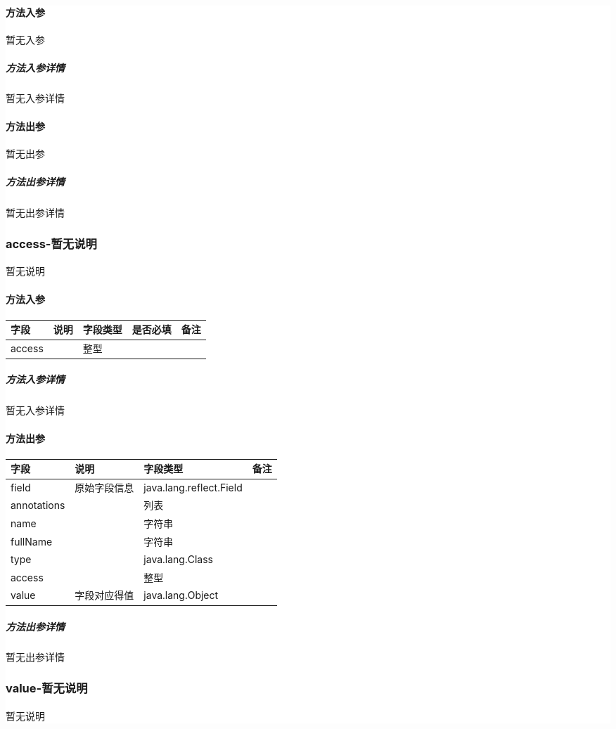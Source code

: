#### 方法入参

暂无入参

##### 方法入参详情

暂无入参详情

#### 方法出参

暂无出参

##### 方法出参详情

暂无出参详情

### access-暂无说明

暂无说明

#### 方法入参

| 字段 | 说明 | 字段类型 | 是否必填 | 备注 |
|:---|:---|:---|:---|:----|
| access |  | 整型 |  |  |

##### 方法入参详情

暂无入参详情

#### 方法出参

| 字段 | 说明 | 字段类型 | 备注 |
|:---|:---|:---|:---|
| field | 原始字段信息 | java.lang.reflect.Field |   |
| annotations |  | 列表 |   |
| name |  | 字符串 |   |
| fullName |  | 字符串 |   |
| type |  | java.lang.Class |   |
| access |  | 整型 |   |
| value | 字段对应得值 | java.lang.Object |   |

##### 方法出参详情

暂无出参详情

### value-暂无说明

暂无说明
